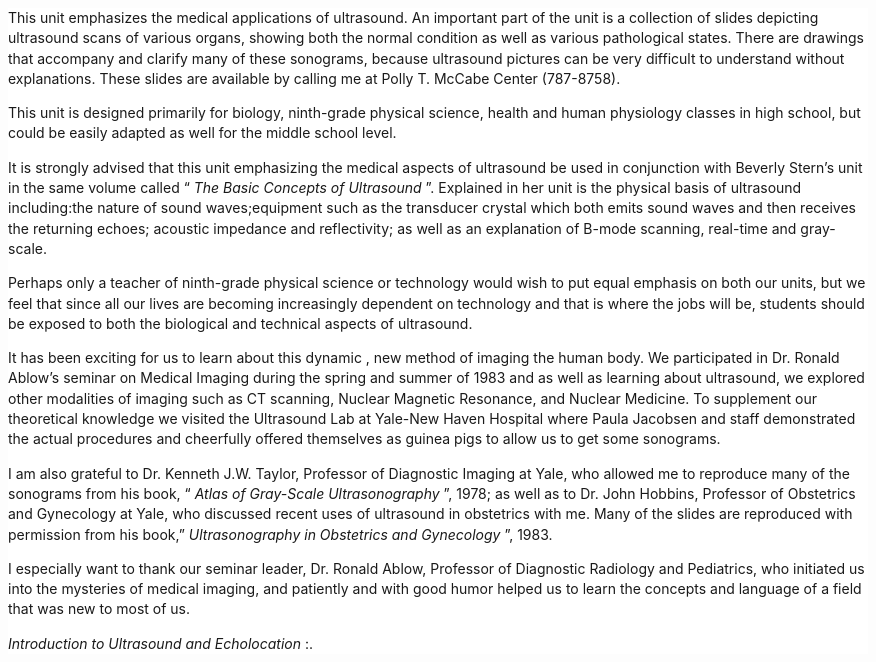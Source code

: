 <p>
This unit emphasizes the medical applications of ultrasound. An important part of the unit is a collection of slides depicting ultrasound scans of various organs, showing both the normal condition as well as various pathological states. There are drawings that accompany and clarify many of these sonograms, because ultrasound pictures can be very difficult to understand without explanations. These slides are available by calling me at Polly T. McCabe Center (787-8758).
</p>
<p>
This unit is designed primarily for biology, ninth-grade physical science, health and human physiology classes in high school, but could be easily adapted as well for the middle school level.
</p>
<p>
It is strongly advised that this unit emphasizing the medical aspects of ultrasound be used in conjunction with Beverly Stern’s unit in the same volume called “
<i>
The Basic Concepts of Ultrasound
</i>
”. Explained in her unit is the physical basis of ultrasound including:the nature of sound waves;equipment such as the transducer crystal which both emits sound waves and then receives the returning echoes; acoustic impedance and reflectivity; as well as an explanation of B-mode scanning, real-time and gray-scale.
</p>
<p>
Perhaps only a teacher of ninth-grade physical science or technology would wish to put equal emphasis on both our units, but we feel that since all our lives are becoming increasingly dependent on technology and that is where the jobs will be, students should be exposed to both the biological and technical aspects of ultrasound.
</p>
<p>
It has been exciting for us to learn about this dynamic , new method of imaging the human body. We participated in Dr. Ronald Ablow’s seminar on Medical Imaging during the spring and summer of 1983 and as well as learning about ultrasound, we explored other modalities of imaging such as CT scanning, Nuclear Magnetic Resonance, and Nuclear Medicine. To supplement our theoretical knowledge we visited the Ultrasound Lab at Yale-New Haven Hospital where Paula Jacobsen and staff demonstrated the actual procedures and cheerfully offered themselves as guinea pigs to allow us to get some sonograms.
</p>
<p>
I am also grateful to Dr. Kenneth J.W. Taylor, Professor of Diagnostic Imaging at Yale, who allowed me to reproduce many of the sonograms from his book, “
<i>
Atlas of Gray-Scale Ultrasonography
</i>
”, 1978; as well as to Dr. John Hobbins, Professor of Obstetrics and Gynecology at Yale, who discussed recent uses of ultrasound in obstetrics with me. Many of the slides are reproduced with permission from his book,”
<i>
Ultrasonography in Obstetrics and Gynecology
</i>
”, 1983.
</p>
<p>
I especially want to thank our seminar leader, Dr. Ronald Ablow, Professor of Diagnostic Radiology and Pediatrics, who initiated us into the mysteries of medical imaging, and patiently and with good humor helped us to learn the concepts and language of a field that was new to most of us.
</p>
<p>
<i>
Introduction to Ultrasound and Echolocation
</i>
:.
</p>
<p>